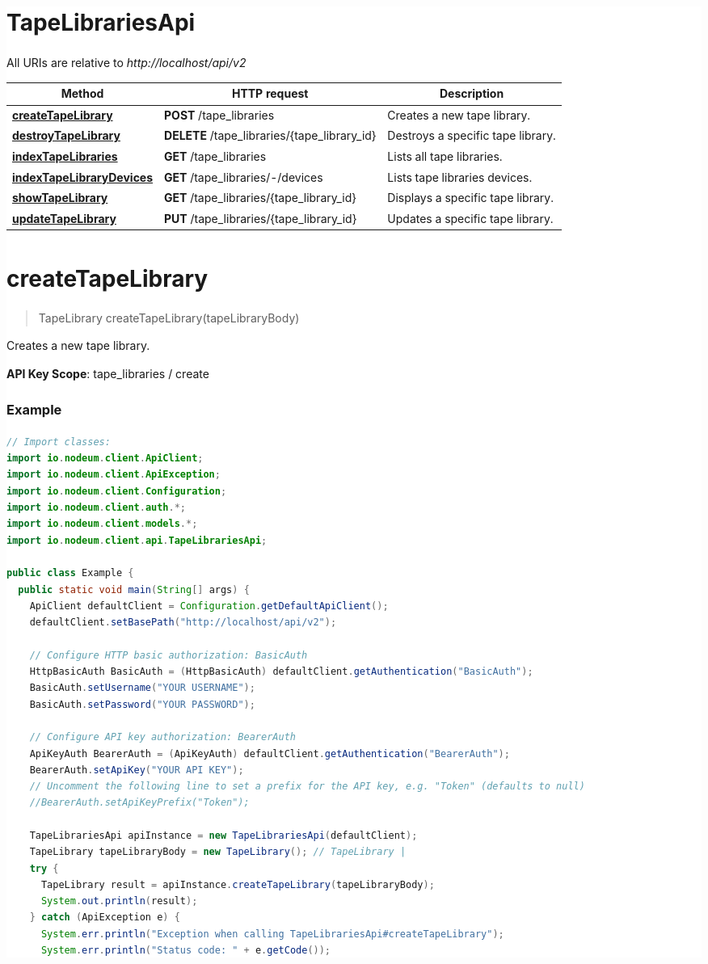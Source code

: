 # TapeLibrariesApi

All URIs are relative to *http://localhost/api/v2*

Method | HTTP request | Description
------------- | ------------- | -------------
[**createTapeLibrary**](TapeLibrariesApi.md#createTapeLibrary) | **POST** /tape_libraries | Creates a new tape library.
[**destroyTapeLibrary**](TapeLibrariesApi.md#destroyTapeLibrary) | **DELETE** /tape_libraries/{tape_library_id} | Destroys a specific tape library.
[**indexTapeLibraries**](TapeLibrariesApi.md#indexTapeLibraries) | **GET** /tape_libraries | Lists all tape libraries.
[**indexTapeLibraryDevices**](TapeLibrariesApi.md#indexTapeLibraryDevices) | **GET** /tape_libraries/-/devices | Lists tape libraries devices.
[**showTapeLibrary**](TapeLibrariesApi.md#showTapeLibrary) | **GET** /tape_libraries/{tape_library_id} | Displays a specific tape library.
[**updateTapeLibrary**](TapeLibrariesApi.md#updateTapeLibrary) | **PUT** /tape_libraries/{tape_library_id} | Updates a specific tape library.


<a name="createTapeLibrary"></a>
# **createTapeLibrary**
> TapeLibrary createTapeLibrary(tapeLibraryBody)

Creates a new tape library.

**API Key Scope**: tape_libraries / create

### Example
```java
// Import classes:
import io.nodeum.client.ApiClient;
import io.nodeum.client.ApiException;
import io.nodeum.client.Configuration;
import io.nodeum.client.auth.*;
import io.nodeum.client.models.*;
import io.nodeum.client.api.TapeLibrariesApi;

public class Example {
  public static void main(String[] args) {
    ApiClient defaultClient = Configuration.getDefaultApiClient();
    defaultClient.setBasePath("http://localhost/api/v2");
    
    // Configure HTTP basic authorization: BasicAuth
    HttpBasicAuth BasicAuth = (HttpBasicAuth) defaultClient.getAuthentication("BasicAuth");
    BasicAuth.setUsername("YOUR USERNAME");
    BasicAuth.setPassword("YOUR PASSWORD");

    // Configure API key authorization: BearerAuth
    ApiKeyAuth BearerAuth = (ApiKeyAuth) defaultClient.getAuthentication("BearerAuth");
    BearerAuth.setApiKey("YOUR API KEY");
    // Uncomment the following line to set a prefix for the API key, e.g. "Token" (defaults to null)
    //BearerAuth.setApiKeyPrefix("Token");

    TapeLibrariesApi apiInstance = new TapeLibrariesApi(defaultClient);
    TapeLibrary tapeLibraryBody = new TapeLibrary(); // TapeLibrary | 
    try {
      TapeLibrary result = apiInstance.createTapeLibrary(tapeLibraryBody);
      System.out.println(result);
    } catch (ApiException e) {
      System.err.println("Exception when calling TapeLibrariesApi#createTapeLibrary");
      System.err.println("Status code: " + e.getCode());
```